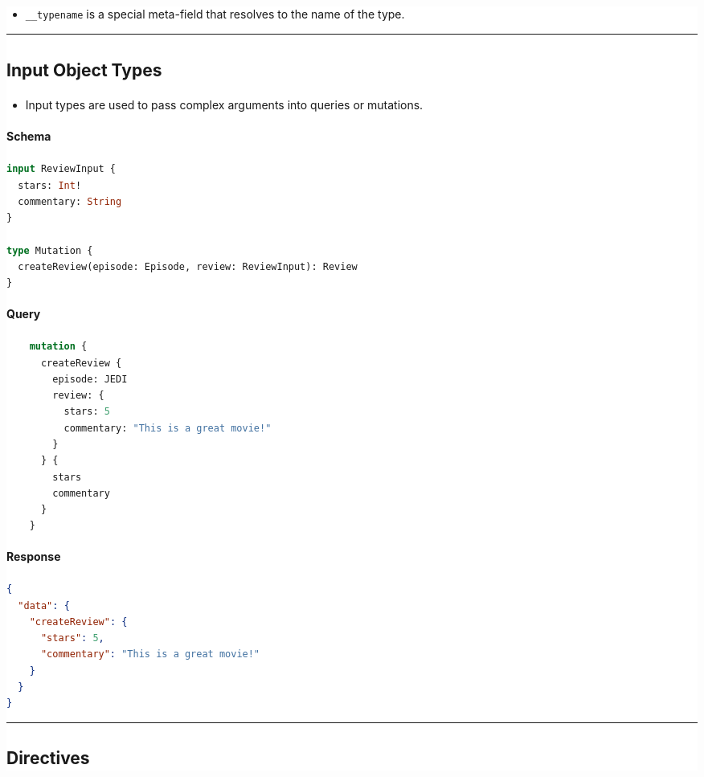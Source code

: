 - `__typename` is a special meta-field that resolves to the name of the type.

---

## Input Object Types

- Input types are used to pass complex arguments into queries or mutations.

#### Schema

```graphql
input ReviewInput {
  stars: Int!
  commentary: String
}

type Mutation {
  createReview(episode: Episode, review: ReviewInput): Review
}
```

#### Query

```graphql
    mutation {
      createReview {
        episode: JEDI
        review: {
          stars: 5
          commentary: "This is a great movie!"
        }
      } {
        stars
        commentary
      }
    }
```

#### Response

```json
{
  "data": {
    "createReview": {
      "stars": 5,
      "commentary": "This is a great movie!"
    }
  }
}
```

---

## Directives
